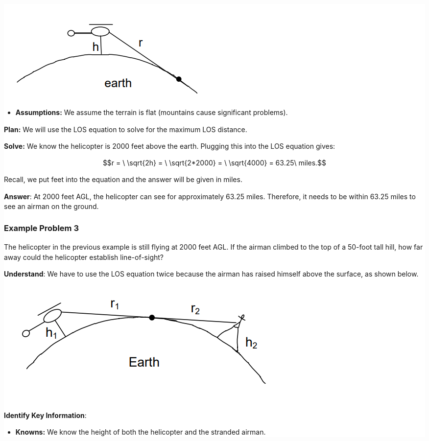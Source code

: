 ![](./ECE315_B3_L30_Communications_Reading_23Su_media/media/image14.png)

-   **Assumptions:** We assume the terrain is flat (mountains cause
    significant problems).

**Plan:** We will use the LOS equation to solve for the maximum LOS
distance.

**Solve:** We know the helicopter is 2000 feet above the earth. Plugging
this into the LOS equation gives:

$$r = \ \sqrt{2h} = \ \sqrt{2*2000} = \ \sqrt{4000} = 63.25\ miles.$$

Recall, we put feet into the equation and the answer will be given in
miles.

**Answer**: At 2000 feet AGL, the helicopter can see for approximately
63.25 miles. Therefore, it needs to be within 63.25 miles to see an
airman on the ground.

### Example Problem 3
The helicopter in the previous example is still
flying at 2000 feet AGL. If the airman climbed to the top of a 50-foot
tall hill, how far away could the helicopter establish line-of-sight?

**Understand**: We have to use the LOS equation twice because the airman
has raised himself above the surface, as shown below.

![](./ECE315_B3_L30_Communications_Reading_23Su_media/media/image15.png)

**Identify Key Information**:

-   **Knowns:** We know the height of both the helicopter and the
    stranded airman.
